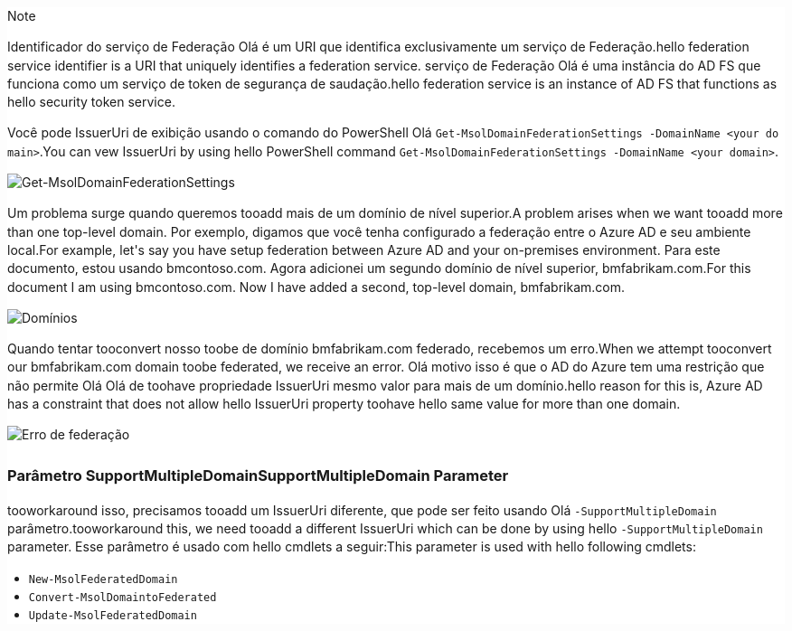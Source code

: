 > [!NOTE]
> <span data-ttu-id="20b42-112">Identificador do serviço de Federação Olá é um URI que identifica exclusivamente um serviço de Federação.</span><span class="sxs-lookup"><span data-stu-id="20b42-112">hello federation service identifier is a URI that uniquely identifies a federation service.</span></span>  <span data-ttu-id="20b42-113">serviço de Federação Olá é uma instância do AD FS que funciona como um serviço de token de segurança de saudação.</span><span class="sxs-lookup"><span data-stu-id="20b42-113">hello federation service is an instance of AD FS that functions as hello security token service.</span></span> 
> 
> 

<span data-ttu-id="20b42-114">Você pode IssuerUri de exibição usando o comando do PowerShell Olá `Get-MsolDomainFederationSettings -DomainName <your domain>`.</span><span class="sxs-lookup"><span data-stu-id="20b42-114">You can vew IssuerUri by using hello PowerShell command `Get-MsolDomainFederationSettings -DomainName <your domain>`.</span></span>

![Get-MsolDomainFederationSettings](./media/active-directory-multiple-domains/MsolDomainFederationSettings.png)

<span data-ttu-id="20b42-116">Um problema surge quando queremos tooadd mais de um domínio de nível superior.</span><span class="sxs-lookup"><span data-stu-id="20b42-116">A problem arises when we want tooadd more than one top-level domain.</span></span>  <span data-ttu-id="20b42-117">Por exemplo, digamos que você tenha configurado a federação entre o Azure AD e seu ambiente local.</span><span class="sxs-lookup"><span data-stu-id="20b42-117">For example, let's say you have setup federation between Azure AD and your on-premises environment.</span></span>  <span data-ttu-id="20b42-118">Para este documento, estou usando bmcontoso.com.  Agora adicionei um segundo domínio de nível superior, bmfabrikam.com.</span><span class="sxs-lookup"><span data-stu-id="20b42-118">For this document I am using bmcontoso.com.  Now I have added a second, top-level domain, bmfabrikam.com.</span></span>

![Domínios](./media/active-directory-multiple-domains/domains.png)

<span data-ttu-id="20b42-120">Quando tentar tooconvert nosso toobe de domínio bmfabrikam.com federado, recebemos um erro.</span><span class="sxs-lookup"><span data-stu-id="20b42-120">When we attempt tooconvert our bmfabrikam.com domain toobe federated, we receive an error.</span></span>  <span data-ttu-id="20b42-121">Olá motivo isso é que o AD do Azure tem uma restrição que não permite Olá Olá de toohave propriedade IssuerUri mesmo valor para mais de um domínio.</span><span class="sxs-lookup"><span data-stu-id="20b42-121">hello reason for this is, Azure AD has a constraint that does not allow hello IssuerUri property toohave hello same value for more than one domain.</span></span>  

![Erro de federação](./media/active-directory-multiple-domains/error.png)

### <a name="supportmultipledomain-parameter"></a><span data-ttu-id="20b42-123">Parâmetro SupportMultipleDomain</span><span class="sxs-lookup"><span data-stu-id="20b42-123">SupportMultipleDomain Parameter</span></span>
<span data-ttu-id="20b42-124">tooworkaround isso, precisamos tooadd um IssuerUri diferente, que pode ser feito usando Olá `-SupportMultipleDomain` parâmetro.</span><span class="sxs-lookup"><span data-stu-id="20b42-124">tooworkaround this, we need tooadd a different IssuerUri which can be done by using hello `-SupportMultipleDomain` parameter.</span></span>  <span data-ttu-id="20b42-125">Esse parâmetro é usado com hello cmdlets a seguir:</span><span class="sxs-lookup"><span data-stu-id="20b42-125">This parameter is used with hello following cmdlets:</span></span>

* `New-MsolFederatedDomain`
* `Convert-MsolDomaintoFederated`
* `Update-MsolFederatedDomain`
